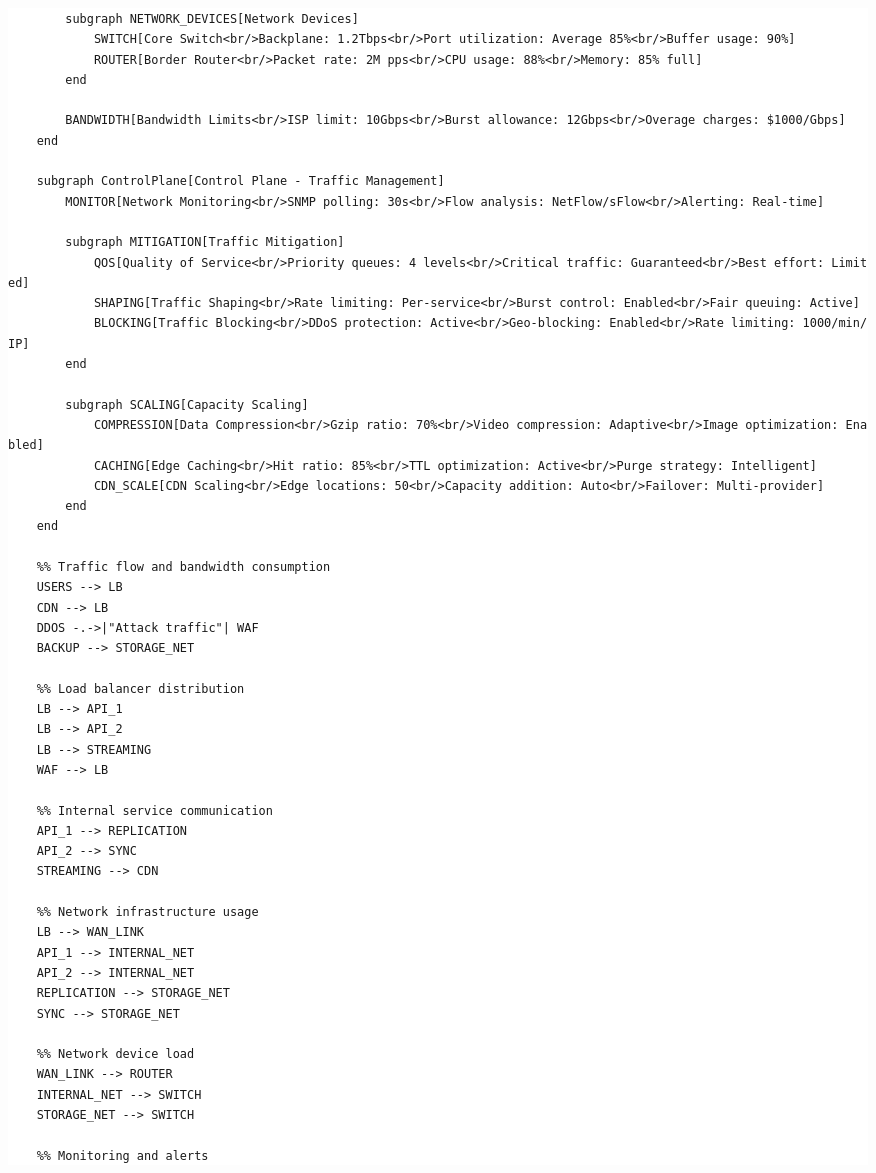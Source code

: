 ```mermaid
        subgraph NETWORK_DEVICES[Network Devices]
            SWITCH[Core Switch<br/>Backplane: 1.2Tbps<br/>Port utilization: Average 85%<br/>Buffer usage: 90%]
            ROUTER[Border Router<br/>Packet rate: 2M pps<br/>CPU usage: 88%<br/>Memory: 85% full]
        end

        BANDWIDTH[Bandwidth Limits<br/>ISP limit: 10Gbps<br/>Burst allowance: 12Gbps<br/>Overage charges: $1000/Gbps]
    end

    subgraph ControlPlane[Control Plane - Traffic Management]
        MONITOR[Network Monitoring<br/>SNMP polling: 30s<br/>Flow analysis: NetFlow/sFlow<br/>Alerting: Real-time]

        subgraph MITIGATION[Traffic Mitigation]
            QOS[Quality of Service<br/>Priority queues: 4 levels<br/>Critical traffic: Guaranteed<br/>Best effort: Limited]
            SHAPING[Traffic Shaping<br/>Rate limiting: Per-service<br/>Burst control: Enabled<br/>Fair queuing: Active]
            BLOCKING[Traffic Blocking<br/>DDoS protection: Active<br/>Geo-blocking: Enabled<br/>Rate limiting: 1000/min/IP]
        end

        subgraph SCALING[Capacity Scaling]
            COMPRESSION[Data Compression<br/>Gzip ratio: 70%<br/>Video compression: Adaptive<br/>Image optimization: Enabled]
            CACHING[Edge Caching<br/>Hit ratio: 85%<br/>TTL optimization: Active<br/>Purge strategy: Intelligent]
            CDN_SCALE[CDN Scaling<br/>Edge locations: 50<br/>Capacity addition: Auto<br/>Failover: Multi-provider]
        end
    end

    %% Traffic flow and bandwidth consumption
    USERS --> LB
    CDN --> LB
    DDOS -.->|"Attack traffic"| WAF
    BACKUP --> STORAGE_NET

    %% Load balancer distribution
    LB --> API_1
    LB --> API_2
    LB --> STREAMING
    WAF --> LB

    %% Internal service communication
    API_1 --> REPLICATION
    API_2 --> SYNC
    STREAMING --> CDN

    %% Network infrastructure usage
    LB --> WAN_LINK
    API_1 --> INTERNAL_NET
    API_2 --> INTERNAL_NET
    REPLICATION --> STORAGE_NET
    SYNC --> STORAGE_NET

    %% Network device load
    WAN_LINK --> ROUTER
    INTERNAL_NET --> SWITCH
    STORAGE_NET --> SWITCH

    %% Monitoring and alerts
```